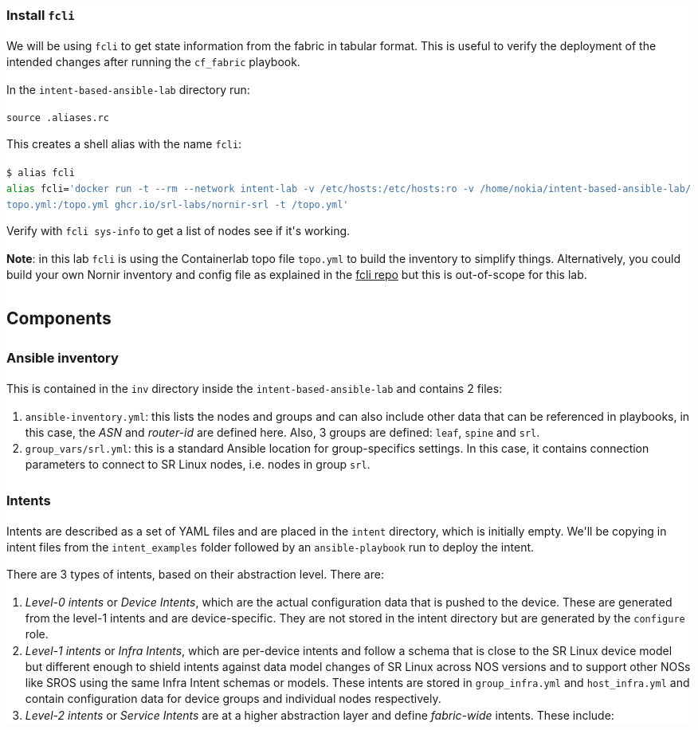 ### Install `fcli`

We will be using `fcli` to get state information from the fabric in tabular format. This is useful to verify the deployment of the intended changes after running the `cf_fabric` playbook.

In the `intent-based-ansible-lab` directory run:

```
source .aliases.rc
```

This creates a shell alias with the name `fcli`:

```bash
$ alias fcli
alias fcli='docker run -t --rm --network intent-lab -v /etc/hosts:/etc/hosts:ro -v /home/nokia/intent-based-ansible-lab/topo.yml:/topo.yml ghcr.io/srl-labs/nornir-srl -t /topo.yml'
```

Verify with `fcli sys-info` to get a list of nodes see if it's working.

**Note**: in this lab `fcli` is using the Containerlab topo file `topo.yml` to build the inventory to simplify things. Alternatively, you could build your own Nornir inventory and config file as explained in the [fcli repo](https://github.com/srl-labs/nornir-srl) but this is out-of-scope for this lab.

## Components

### Ansible inventory

This is contained in the `inv` directory inside the `intent-based-ansible-lab` and contains 2 files:

1. `ansible-inventory.yml`: this lists the nodes and groups and can also include other data that can be referenced in playbooks, in this case, the _ASN_ and _router-id_ are defined here. Also, 3 groups are defined: `leaf`, `spine` and `srl`.
2. `group_vars/srl.yml`: this is a standard Ansible location for group-specifics settings. In this case, it contains connection parameters to connect to SR Linux nodes, i.e. nodes in group `srl`.

### Intents

Intents are described as a set of YAML files and are placed in the `intent` directory, which is initially empty. We'll be copying in intent files from the `intent_examples` folder followed by an `ansible-playbook` run to deploy the intent.

There are 3 types of intents, based on their abstraction level. There are:

1. _Level-0 intents_ or _Device Intents_, which are the actual configuration data that is pushed to the device. These are generated from the level-1 intents and are device-specific. They are not stored in the intent directory but are generated by the `configure` role.
2. _Level-1 intents_ or _Infra Intents_, which are per-device intents and follow a schema that is close to the SR Linux device model but different enough to shield intents against data model changes of SR Linux across NOS versions and to support other NOSs like SROS using the same Infra Intent schemas or models. These intents are stored in `group_infra.yml` and `host_infra.yml` and contain configuration data for device groups and individual nodes respectively.  
3. _Level-2 intents_ or _Service Intents_ are at a higher abstraction layer and define _fabric-wide_ intents. These include:
